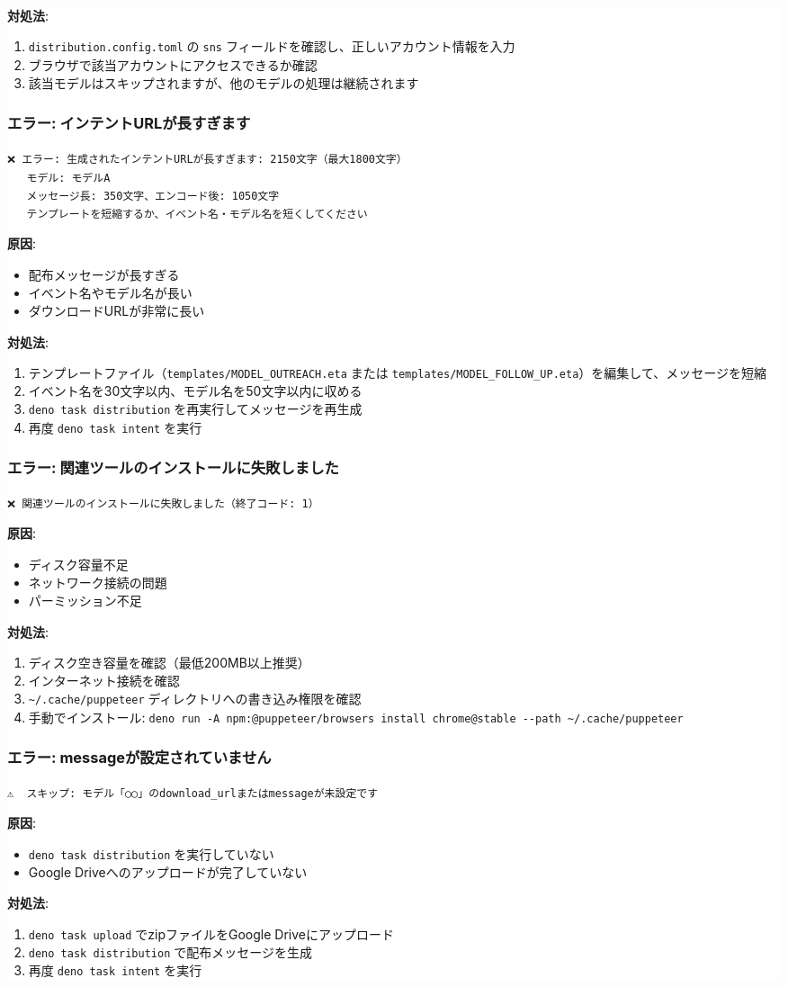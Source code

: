 **対処法**:
1. `distribution.config.toml` の `sns` フィールドを確認し、正しいアカウント情報を入力
2. ブラウザで該当アカウントにアクセスできるか確認
3. 該当モデルはスキップされますが、他のモデルの処理は継続されます

### エラー: インテントURLが長すぎます

```
❌ エラー: 生成されたインテントURLが長すぎます: 2150文字（最大1800文字）
   モデル: モデルA
   メッセージ長: 350文字、エンコード後: 1050文字
   テンプレートを短縮するか、イベント名・モデル名を短くしてください
```

**原因**:
- 配布メッセージが長すぎる
- イベント名やモデル名が長い
- ダウンロードURLが非常に長い

**対処法**:
1. テンプレートファイル（`templates/MODEL_OUTREACH.eta` または `templates/MODEL_FOLLOW_UP.eta`）を編集して、メッセージを短縮
2. イベント名を30文字以内、モデル名を50文字以内に収める
3. `deno task distribution` を再実行してメッセージを再生成
4. 再度 `deno task intent` を実行

### エラー: 関連ツールのインストールに失敗しました

```
❌ 関連ツールのインストールに失敗しました（終了コード: 1）
```

**原因**:
- ディスク容量不足
- ネットワーク接続の問題
- パーミッション不足

**対処法**:
1. ディスク空き容量を確認（最低200MB以上推奨）
2. インターネット接続を確認
3. `~/.cache/puppeteer` ディレクトリへの書き込み権限を確認
4. 手動でインストール: `deno run -A npm:@puppeteer/browsers install chrome@stable --path ~/.cache/puppeteer`

### エラー: messageが設定されていません

```
⚠️  スキップ: モデル「○○」のdownload_urlまたはmessageが未設定です
```

**原因**:
- `deno task distribution` を実行していない
- Google Driveへのアップロードが完了していない

**対処法**:
1. `deno task upload` でzipファイルをGoogle Driveにアップロード
2. `deno task distribution` で配布メッセージを生成
3. 再度 `deno task intent` を実行
